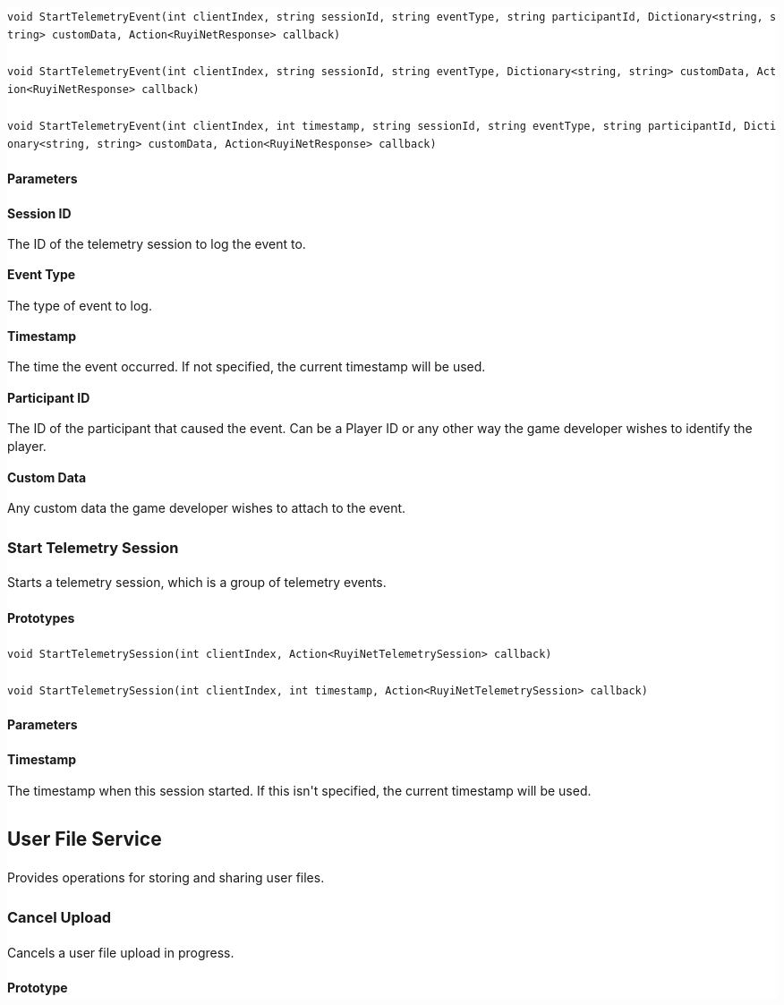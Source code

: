     void StartTelemetryEvent(int clientIndex, string sessionId, string eventType, string participantId, Dictionary<string, string> customData, Action<RuyiNetResponse> callback)

    void StartTelemetryEvent(int clientIndex, string sessionId, string eventType, Dictionary<string, string> customData, Action<RuyiNetResponse> callback)

    void StartTelemetryEvent(int clientIndex, int timestamp, string sessionId, string eventType, string participantId, Dictionary<string, string> customData, Action<RuyiNetResponse> callback)

#### Parameters

  **Session ID**     

  The ID of the telemetry session to log the event to.
  
  **Event Type**       
  
  The type of event to log.
  
  **Timestamp**        
  
  The time the event occurred. If not specified, the current timestamp will be used.

  **Participant ID**   
  
  The ID of the participant that caused the event. Can be a Player ID or any other way the game developer wishes to identify the player.
  
  **Custom Data**      
  
  Any custom data the game developer wishes to attach to the event.

### Start Telemetry Session

Starts a telemetry session, which is a group of telemetry events.

#### Prototypes

    void StartTelemetrySession(int clientIndex, Action<RuyiNetTelemetrySession> callback)

    void StartTelemetrySession(int clientIndex, int timestamp, Action<RuyiNetTelemetrySession> callback)

#### Parameters

  **Timestamp**   
  
  The timestamp when this session started. If this isn't specified, the current timestamp will be used.
  
User File Service
-----------------

Provides operations for storing and sharing user files.

### Cancel Upload

Cancels a user file upload in progress.

#### Prototype

